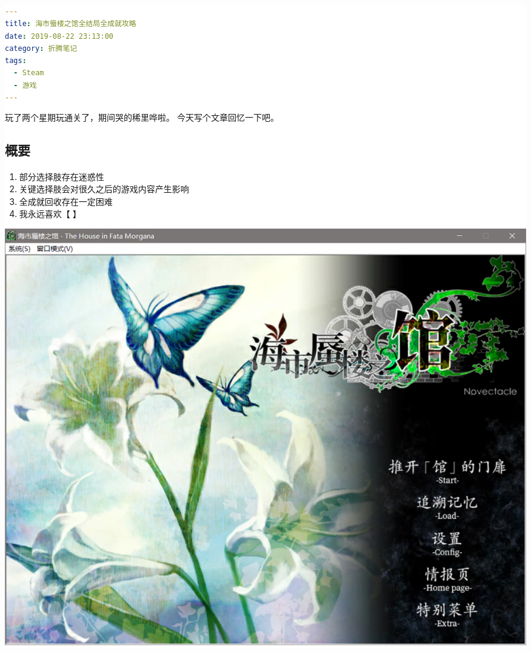 ```yaml
---
title: 海市蜃楼之馆全结局全成就攻略
date: 2019-08-22 23:13:00
category: 折腾笔记
tags:
  - Steam
  - 游戏
---
```


玩了两个星期玩通关了，期间哭的稀里哗啦。  今天写个文章回忆一下吧。

## 概要

1. 部分选择肢存在迷惑性
2. 关键选择肢会对很久之后的游戏内容产生影响
3. 全成就回收存在一定困难
4. 我永远喜欢【 】

![海市蜃楼之馆游戏界面](/IMAGES/海市蜃楼之馆全结局全成就攻略/海市蜃楼之馆游戏界面.webp)
